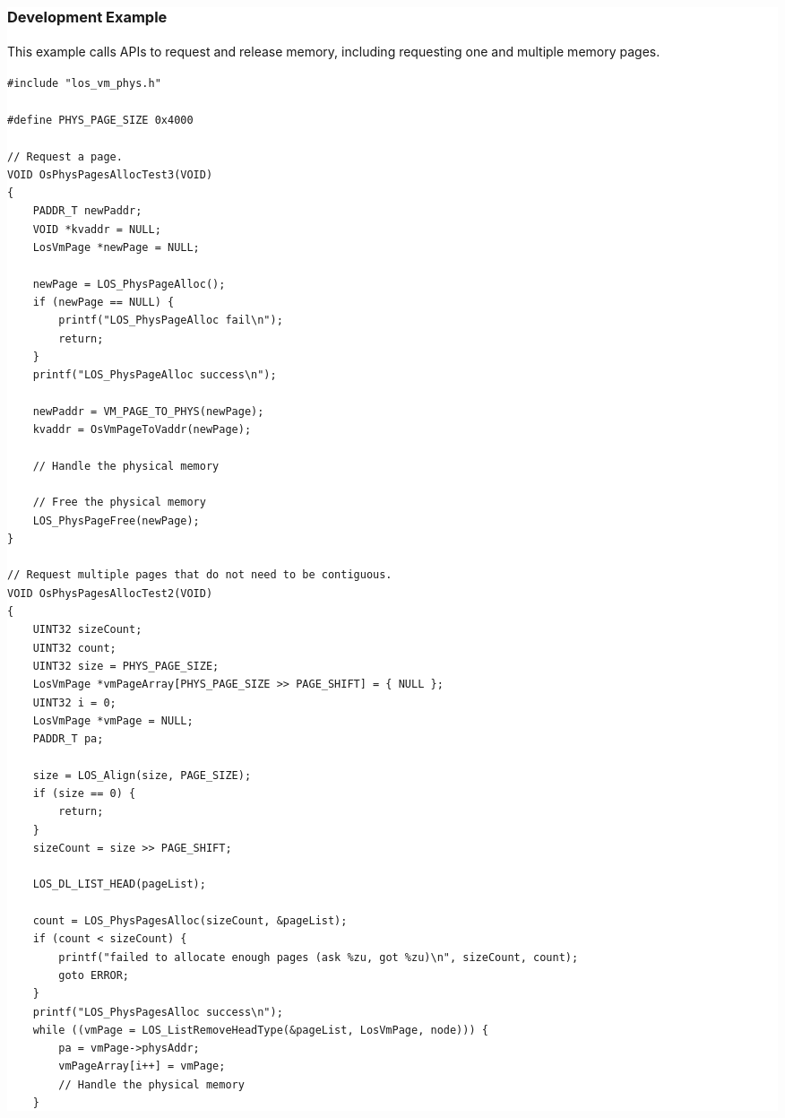 ### Development Example<a name="section1258174015319"></a>

This example calls APIs to request and release memory, including requesting one and multiple memory pages.

```
#include "los_vm_phys.h"

#define PHYS_PAGE_SIZE 0x4000

// Request a page.
VOID OsPhysPagesAllocTest3(VOID)
{
    PADDR_T newPaddr;
    VOID *kvaddr = NULL;
    LosVmPage *newPage = NULL;

    newPage = LOS_PhysPageAlloc();
    if (newPage == NULL) {
        printf("LOS_PhysPageAlloc fail\n");
        return;
    }
    printf("LOS_PhysPageAlloc success\n");

    newPaddr = VM_PAGE_TO_PHYS(newPage);
    kvaddr = OsVmPageToVaddr(newPage);

    // Handle the physical memory

    // Free the physical memory
    LOS_PhysPageFree(newPage);
}

// Request multiple pages that do not need to be contiguous.
VOID OsPhysPagesAllocTest2(VOID)
{
    UINT32 sizeCount;
    UINT32 count;
    UINT32 size = PHYS_PAGE_SIZE;
    LosVmPage *vmPageArray[PHYS_PAGE_SIZE >> PAGE_SHIFT] = { NULL };
    UINT32 i = 0;
    LosVmPage *vmPage = NULL;
    PADDR_T pa;

    size = LOS_Align(size, PAGE_SIZE);
    if (size == 0) {
        return;
    }
    sizeCount = size >> PAGE_SHIFT;

    LOS_DL_LIST_HEAD(pageList);

    count = LOS_PhysPagesAlloc(sizeCount, &pageList);
    if (count < sizeCount) {
        printf("failed to allocate enough pages (ask %zu, got %zu)\n", sizeCount, count);
        goto ERROR;
    }
    printf("LOS_PhysPagesAlloc success\n");
    while ((vmPage = LOS_ListRemoveHeadType(&pageList, LosVmPage, node))) {
        pa = vmPage->physAddr;
        vmPageArray[i++] = vmPage;
        // Handle the physical memory
    }

```
